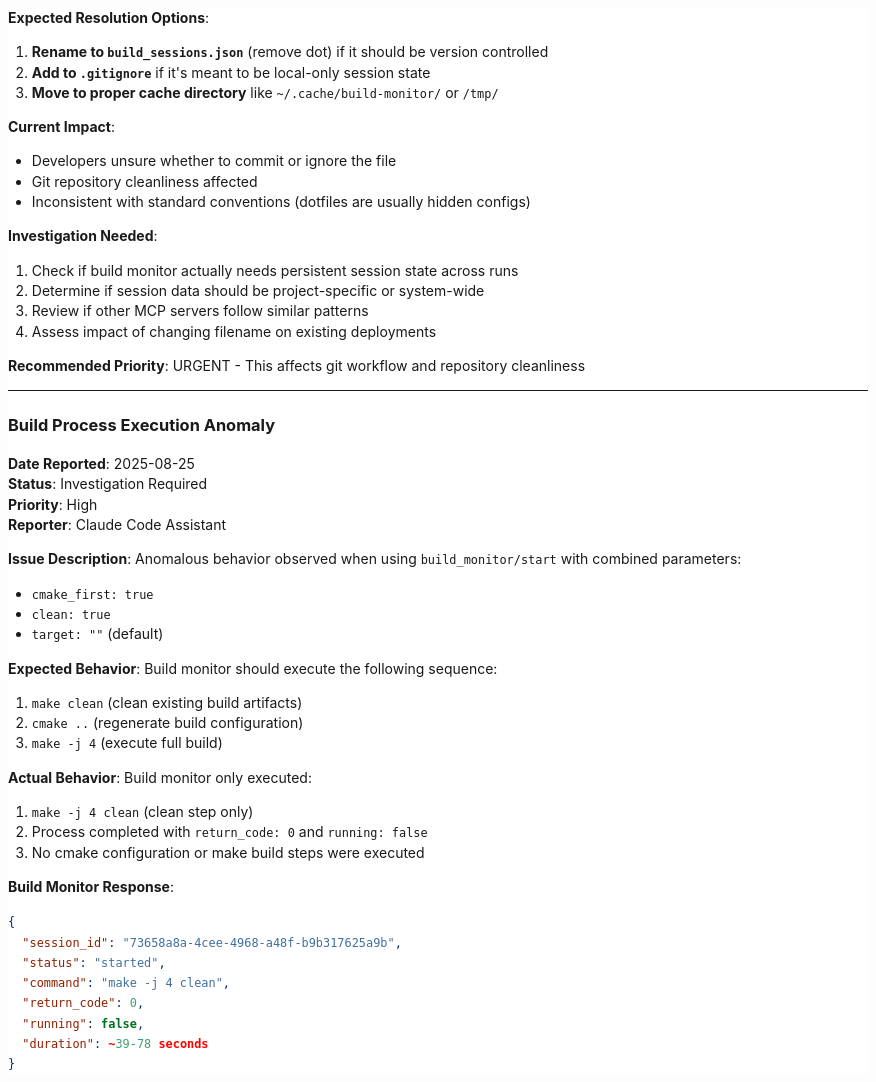 **Expected Resolution Options**:
1. **Rename to `build_sessions.json`** (remove dot) if it should be version controlled
2. **Add to `.gitignore`** if it's meant to be local-only session state
3. **Move to proper cache directory** like `~/.cache/build-monitor/` or `/tmp/`

**Current Impact**:
- Developers unsure whether to commit or ignore the file
- Git repository cleanliness affected
- Inconsistent with standard conventions (dotfiles are usually hidden configs)

**Investigation Needed**:
1. Check if build monitor actually needs persistent session state across runs
2. Determine if session data should be project-specific or system-wide
3. Review if other MCP servers follow similar patterns
4. Assess impact of changing filename on existing deployments

**Recommended Priority**: URGENT - This affects git workflow and repository cleanliness

---

### Build Process Execution Anomaly
**Date Reported**: 2025-08-25  
**Status**: Investigation Required  
**Priority**: High  
**Reporter**: Claude Code Assistant

**Issue Description**:
Anomalous behavior observed when using `build_monitor/start` with combined parameters:
- `cmake_first: true`
- `clean: true` 
- `target: ""` (default)

**Expected Behavior**:
Build monitor should execute the following sequence:
1. `make clean` (clean existing build artifacts)
2. `cmake ..` (regenerate build configuration)  
3. `make -j 4` (execute full build)

**Actual Behavior**:
Build monitor only executed:
1. `make -j 4 clean` (clean step only)
2. Process completed with `return_code: 0` and `running: false`
3. No cmake configuration or make build steps were executed

**Build Monitor Response**:
```json
{
  "session_id": "73658a8a-4cee-4968-a48f-b9b317625a9b",
  "status": "started", 
  "command": "make -j 4 clean",
  "return_code": 0,
  "running": false,
  "duration": ~39-78 seconds
}
```
